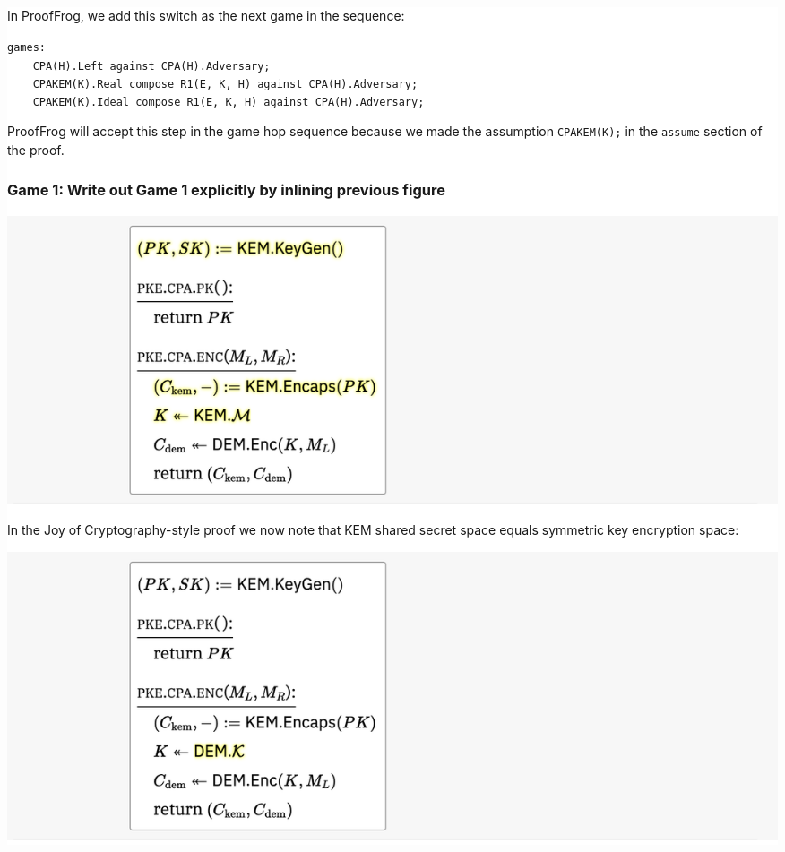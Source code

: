 In ProofFrog, we add this switch as the next game in the sequence:

```
games:
    CPA(H).Left against CPA(H).Adversary;
    CPAKEM(K).Real compose R1(E, K, H) against CPA(H).Adversary;
    CPAKEM(K).Ideal compose R1(E, K, H) against CPA(H).Adversary;
```

ProofFrog will accept this step in the game hop sequence because we made the assumption `CPAKEM(K);` in the `assume` section of the proof.

### Game 1: Write out Game 1 explicitly by inlining previous figure

![](images/joc-game-1.png)

In the Joy of Cryptography-style proof we now note that KEM shared secret space equals symmetric key encryption space:

![](images/joc-game-1-keyspace.png)
